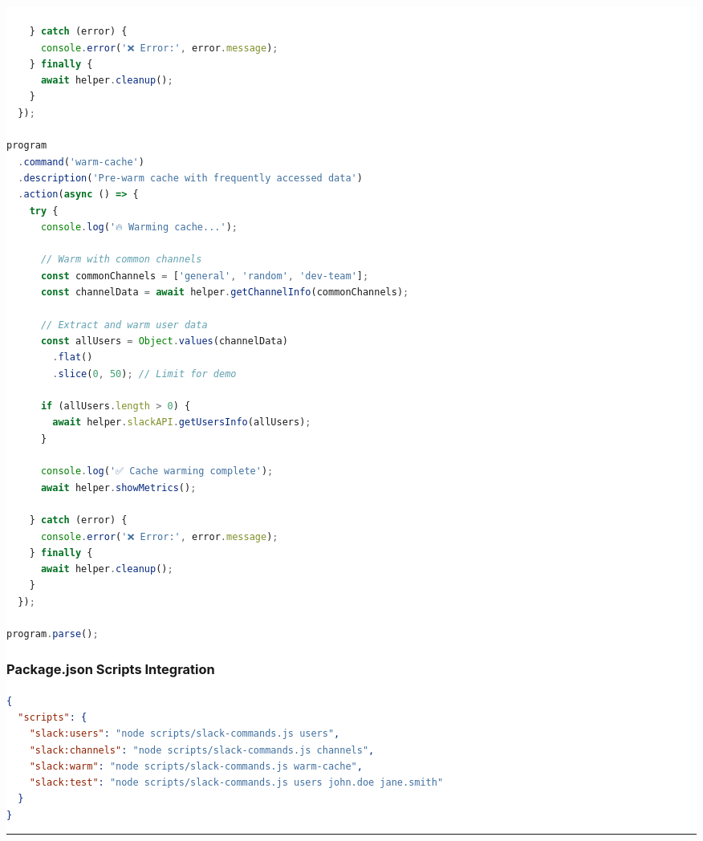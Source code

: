 ```javascript
      
    } catch (error) {
      console.error('❌ Error:', error.message);
    } finally {
      await helper.cleanup();
    }
  });

program
  .command('warm-cache')
  .description('Pre-warm cache with frequently accessed data')
  .action(async () => {
    try {
      console.log('🔥 Warming cache...');
      
      // Warm with common channels
      const commonChannels = ['general', 'random', 'dev-team'];
      const channelData = await helper.getChannelInfo(commonChannels);
      
      // Extract and warm user data
      const allUsers = Object.values(channelData)
        .flat()
        .slice(0, 50); // Limit for demo
      
      if (allUsers.length > 0) {
        await helper.slackAPI.getUsersInfo(allUsers);
      }
      
      console.log('✅ Cache warming complete');
      await helper.showMetrics();
      
    } catch (error) {
      console.error('❌ Error:', error.message);
    } finally {
      await helper.cleanup();
    }
  });

program.parse();
```

### Package.json Scripts Integration

```json
{
  "scripts": {
    "slack:users": "node scripts/slack-commands.js users",
    "slack:channels": "node scripts/slack-commands.js channels", 
    "slack:warm": "node scripts/slack-commands.js warm-cache",
    "slack:test": "node scripts/slack-commands.js users john.doe jane.smith"
  }
}
```

---